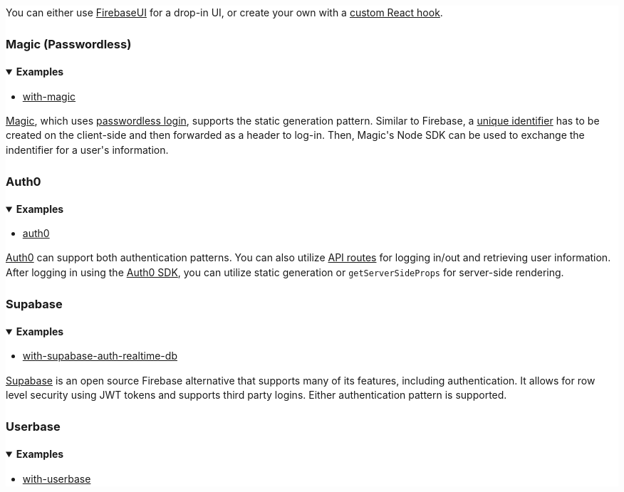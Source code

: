 You can either use [FirebaseUI](https://github.com/firebase/firebaseui-web-react) for a drop-in UI, or create your own with a [custom React hook](https://usehooks.com/useAuth/).

### Magic (Passwordless)

<details open>
  <summary><b>Examples</b></summary>
  <ul>
    <li><a href="https://github.com/vercel/next.js/tree/canary/examples/with-magic">with-magic</a></li>
  </ul>
</details>

[Magic](https://magic.link/), which uses [passwordless login](https://magic.link/), supports the static generation pattern. Similar to Firebase, a [unique identifier](https://w3c-ccg.github.io/did-primer/) has to be created on the client-side and then forwarded as a header to log-in. Then, Magic's Node SDK can be used to exchange the indentifier for a user's information.

### Auth0

<details open>
  <summary><b>Examples</b></summary>
  <ul>
    <li><a href="https://github.com/vercel/next.js/tree/canary/examples/auth0">auth0</a></li>
  </ul>
</details>

[Auth0](https://auth0.com/) can support both authentication patterns. You can also utilize [API routes](/docs/api-routes/introduction.md) for logging in/out and retrieving user information. After logging in using the [Auth0 SDK](https://github.com/auth0/nextjs-auth0), you can utilize static generation or `getServerSideProps` for server-side rendering.

### Supabase

<details open>
  <summary><b>Examples</b></summary>
  <ul>
    <li><a href="https://github.com/vercel/next.js/tree/canary/examples/with-supabase-auth-realtime-db">with-supabase-auth-realtime-db</a></li>
  </ul>
</details>

[Supabase](https://supabase.io/) is an open source Firebase alternative that supports many of its features, including authentication. It allows for row level security using JWT tokens and supports third party logins. Either authentication pattern is supported.

### Userbase

<details open>
  <summary><b>Examples</b></summary>
  <ul>
    <li><a href="https://github.com/vercel/next.js/tree/canary/examples/with-userbase">with-userbase</a></li>
  </ul>
</details>
